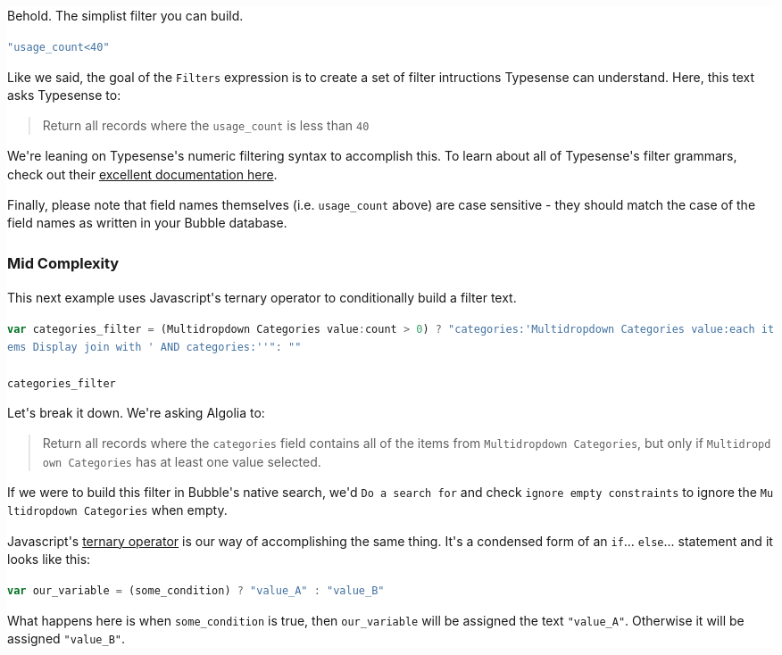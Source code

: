 Behold. The simplist filter you can build.

<BubblePropertyEditor title="Scioussearch Simple" searchProvider="Typesense">

```js
"usage_count<40"
```

</BubblePropertyEditor>

Like we said, the goal of the `Filters` expression is to create a set of filter intructions Typesense can understand. Here, this text asks Typesense to:

> Return all records where the `usage_count` is less than `40`

We're leaning on Typesense's numeric filtering syntax to accomplish this. To learn about all of Typesense's filter grammars, check out their [excellent documentation here](https://typesense.org/docs/latest/api/search.html#filter-parameters).

Finally, please note that field names themselves (i.e. `usage_count` above) are case sensitive - they should match the case of the field names as written in your Bubble database.

</TabItem>
</Tabs>

### Mid Complexity

<Tabs groupId="search-providers">
<TabItem value="Algolia" label="Algolia">

This next example uses Javascript's ternary operator to conditionally build a filter text.

<BubblePropertyEditor title="Scioussearch mid complexity" searchProvider="Algolia">

```js
var categories_filter = (Multidropdown Categories value:count > 0) ? "categories:'Multidropdown Categories value:each items Display join with ' AND categories:''": ""

categories_filter
```

</BubblePropertyEditor>

Let's break it down. We're asking Algolia to:

> Return all records where the `categories` field contains all of the items from `Multidropdown Categories`, but only if `Multidropdown Categories` has at least one value selected.

If we were to build this filter in Bubble's native search, we'd `Do a search for` and check `ignore empty constraints` to ignore the `Multidropdown Categories` when empty.

Javascript's [ternary operator](https://www.javascripttutorial.net/javascript-ternary-operator/) is our way of accomplishing the same thing. It's a condensed form of an `if`... `else`... statement and it looks like this:

```js
var our_variable = (some_condition) ? "value_A" : "value_B"
```

What happens here is when `some_condition` is true, then `our_variable` will be assigned the text `"value_A"`. Otherwise it will be assigned `"value_B"`.
